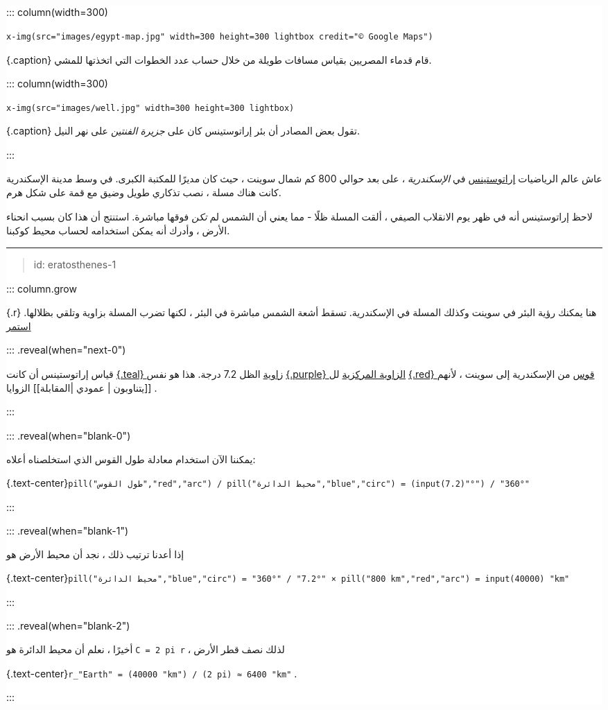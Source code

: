::: column(width=300)

    x-img(src="images/egypt-map.jpg" width=300 height=300 lightbox credit="© Google Maps")

{.caption} قام قدماء المصريين بقياس مسافات طويلة من خلال حساب عدد الخطوات التي اتخذتها للمشي.

::: column(width=300)

    x-img(src="images/well.jpg" width=300 height=300 lightbox)

{.caption} تقول بعض المصادر أن بئر إراتوستينس كان على _جزيرة الفنتين_ على نهر النيل.

:::

عاش عالم الرياضيات [إراتوستينس](bio:eratosthenes) في _الإسكندرية_ ، على بعد حوالي 800 كم شمال سوينت ، حيث كان مديرًا للمكتبة الكبرى. في وسط مدينة الإسكندرية كانت هناك مسلة ، نصب تذكاري طويل وضيق مع قمة على شكل هرم.

لاحظ إراتوستينس أنه في ظهر يوم الانقلاب الصيفي ، ألقت المسلة ظلًا - مما يعني أن الشمس لم _تكن_ فوقها مباشرة. استنتج أن هذا كان بسبب انحناء الأرض ، وأدرك أنه يمكن استخدامه لحساب محيط كوكبنا.

---
> id: eratosthenes-1

::: column.grow

{.r} هنا يمكنك رؤية البئر في سوينت وكذلك المسلة في الإسكندرية. تسقط أشعة الشمس مباشرة في البئر ، لكنها تضرب المسلة بزاوية وتلقي بظلالها. [استمر](btn:next)

::: .reveal(when="next-0")

قياس إراتوستينس أن كانت [{.teal} زاوية](target:angle1) الظل 7.2 درجة. هذا هو نفس [{.purple} الزاوية المركزية](target:angle2) لل [{.red} قوس](target:arc) من الإسكندرية إلى سوينت ، لأنهم [[يتناوبون | عمودي |المقابلة]] الزوايا .

:::

::: .reveal(when="blank-0")

يمكننا الآن استخدام معادلة طول القوس الذي استخلصناه أعلاه:

{.text-center}`pill("طول القوس","red","arc") / pill("محيط الدائرة","blue","circ") = (input(7.2)"°") / "360°"`

:::

::: .reveal(when="blank-1")

إذا أعدنا ترتيب ذلك ، نجد أن محيط الأرض هو

{.text-center}`pill("محيط الدائرة","blue","circ") = "360°" / "7.2°" × pill("800 km","red","arc") = input(40000) "km"`

:::

::: .reveal(when="blank-2")

أخيرًا ، نعلم أن محيط الدائرة هو `C = 2 pi r` ، لذلك نصف قطر الأرض

{.text-center}`r_"Earth" = (40000 "km") / (2 pi) ≈ 6400 "km"` .

:::
